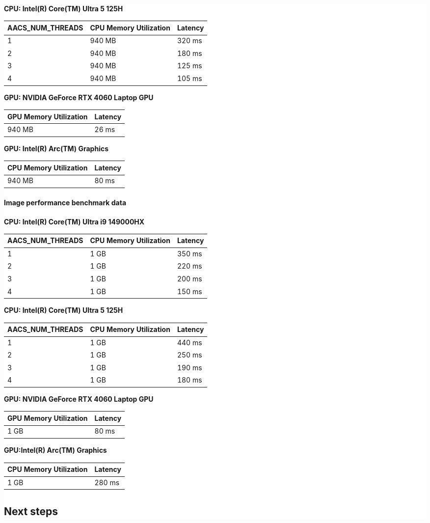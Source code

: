 **CPU: Intel(R) Core(TM) Ultra 5 125H**  

| AACS_NUM_THREADS | CPU Memory Utilization | Latency |  
|------------------|------------------------|---------|  
| 1                | 940 MB                  | 320 ms   |  
| 2                | 940 MB                  | 180 ms   |  
| 3                | 940 MB                  | 125 ms   |  
| 4                | 940 MB                  | 105 ms   |  

**GPU: NVIDIA GeForce RTX 4060 Laptop GPU**  

| GPU Memory Utilization | Latency |  
|------------------------|---------|  
| 940 MB                  | 26 ms    |  

**GPU: Intel(R) Arc(TM) Graphics** 

| CPU Memory Utilization | Latency |  
|------------------------|---------|  
| 940 MB                  | 80 ms    |  

#### Image performance benchmark data


**CPU: Intel(R) Core(TM) Ultra i9 149000HX**

| AACS_NUM_THREADS | CPU Memory Utilization | Latency |  
|------------------|------------------------|---------|  
| 1                | 1 GB                    | 350 ms   |  
| 2                | 1 GB                    | 220 ms   |  
| 3                | 1 GB                    | 200 ms   |  
| 4                | 1 GB                    | 150 ms   |  

**CPU: Intel(R) Core(TM) Ultra 5 125H**  

| AACS_NUM_THREADS | CPU Memory Utilization | Latency |  
|------------------|------------------------|---------|  
| 1                | 1 GB                    | 440 ms   |  
| 2                | 1 GB                    | 250 ms   |  
| 3                | 1 GB                    | 190 ms   |  
| 4                | 1 GB                    | 180 ms   |  


**GPU: NVIDIA GeForce RTX 4060 Laptop GPU**  

| GPU Memory Utilization | Latency |  
|------------------------|---------|  
| 1 GB                    | 80 ms    |  

**GPU:Intel(R) Arc(TM) Graphics**  

| CPU Memory Utilization | Latency |  
|------------------------|---------|  
| 1 GB                    | 280 ms   |  



## Next steps